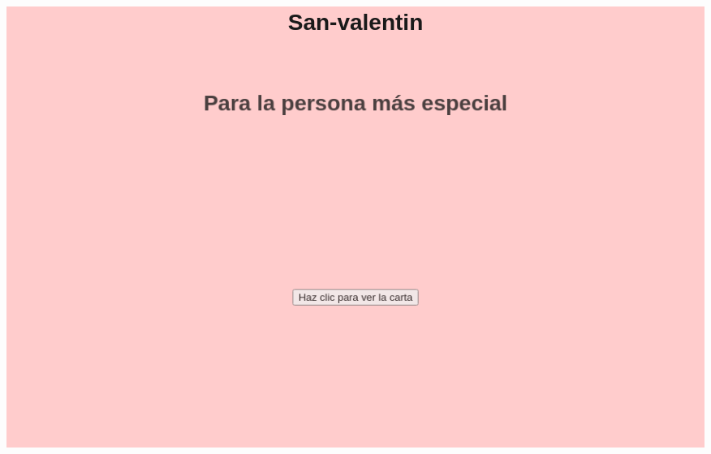 # San-valentin
<!DOCTYPE html>
<html lang="es">
<head>
    <meta charset="UTF-8">
    <meta name="viewport" content="width=device-width, initial-scale=1.0">
    <title>Carta para Ti</title>
    <style>
        body {
            background-color: #ffcccc;
            text-align: center;
            font-family: 'Arial', sans-serif;
            overflow: hidden;
        }
        .container {
            margin-top: 50px;
            opacity: 0;
            transform: scale(0.8);
            animation: fadeIn 2s forwards ease-in-out;
        }
        @keyframes fadeIn {
            0% { opacity: 0; transform: scale(0.8); }
            100% { opacity: 1; transform: scale(1); }
        }
        .hidden {
            opacity: 0;
        }
        .message {
            font-size: 24px;
            color: #b30000;
            margin-top: 20px;
            transition: opacity 2s;
        }
        .letter {
            width: 250px;
            height: 200px;
            background: url('https://example.com/love-letter.png') no-repeat center;
            background-size: cover;
            margin: auto;
            position: relative;
            opacity: 0;
            animation: drawLetter 3s forwards ease-in-out 1s;
        }
        @keyframes drawLetter {
            0% { opacity: 0; transform: scale(0.5); }
            100% { opacity: 1; transform: scale(1); }
        }
        .romantic-img {
            width: 100px;
            height: 100px;
            margin-top: 20px;
        }
    </style>
</head>
<body>
    <div class="container">
        <h1>Para la persona más especial</h1>
        <div class="letter"></div>
        <button onclick="showMessage()">Haz clic para ver la carta</button>
        <p id="msg1" class="message hidden">Desde que entraste en mi vida, todo es más hermoso.</p>
        <p id="msg2" class="message hidden">Cada día a tu lado es un regalo que valoro infinitamente.</p>
        <p id="msg3" class="message hidden">Te amo con todo mi corazón. ¡Feliz San Valentín!</p>